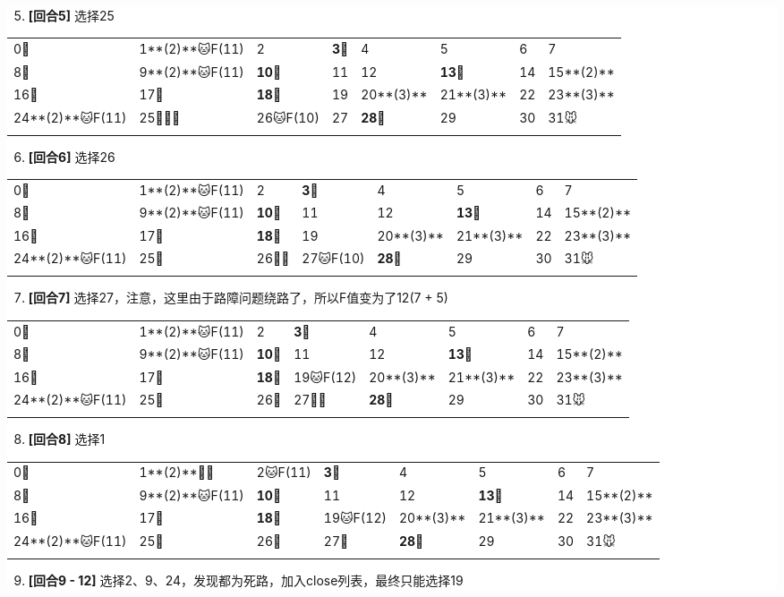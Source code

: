 5. **[回合5]** 选择25

|                          |                |                            |                           |                            |                            |      |           |
| ------------------------ | -------------- | -------------------------- | ------------------------- | -------------------------- | -------------------------- | ---- | --------- |
| 0:no_bell:               | 1**(2)**🐱F(11) | 2                          | **3**:mountain_bicyclist: | 4                          | 5                          | 6    | 7         |
| 8:no_bell:               | 9**(2)**🐱F(11) | **10**:mountain_bicyclist: | 11                 | 12                         | **13**:mountain_bicyclist: | 14   | 15**(2)** |
| 16:no_bell: | 17:no_bell: | **18**:mountain_bicyclist: | 19 | 20**(3)**           | 21**(3)**                  | 22   | 23**(3)** |
| 24**(2)**🐱F(11)          | 25:no_bell::walking_man: | 26🐱F(10)         | 27 | **28**:mountain_bicyclist: | 29                         | 30   | 31:mouse: |
|                          |                |                            |                           |                            |                            |      |           |

6. **[回合6]** 选择26

|                          |                |                            |                           |                            |                            |      |           |
| ------------------------ | -------------- | -------------------------- | ------------------------- | -------------------------- | -------------------------- | ---- | --------- |
| 0:no_bell:               | 1**(2)**🐱F(11) | 2                          | **3**:mountain_bicyclist: | 4                          | 5                          | 6    | 7         |
| 8:no_bell:               | 9**(2)**🐱F(11) | **10**:mountain_bicyclist: | 11                 | 12                         | **13**:mountain_bicyclist: | 14   | 15**(2)** |
| 16:no_bell: | 17:no_bell: | **18**:mountain_bicyclist: | 19 | 20**(3)**           | 21**(3)**                  | 22   | 23**(3)** |
| 24**(2)**🐱F(11)          | 25:no_bell: | 26🔕🚶     | 27🐱F(10) | **28**:mountain_bicyclist: | 29                         | 30   | 31:mouse: |
|                          |                |                            |                           |                            |                            |      |           |

7. **[回合7]** 选择27，注意，这里由于路障问题绕路了，所以F值变为了12(7 + 5)

|                          |                |                            |                           |                            |                            |      |           |
| ------------------------ | -------------- | -------------------------- | ------------------------- | -------------------------- | -------------------------- | ---- | --------- |
| 0:no_bell:               | 1**(2)**🐱F(11) | 2                          | **3**:mountain_bicyclist: | 4                          | 5                          | 6    | 7         |
| 8:no_bell:               | 9**(2)**🐱F(11) | **10**:mountain_bicyclist: | 11                 | 12                         | **13**:mountain_bicyclist: | 14   | 15**(2)** |
| 16:no_bell: | 17:no_bell: | **18**:mountain_bicyclist: | 19🐱F(12) | 20**(3)**           | 21**(3)**                  | 22   | 23**(3)** |
| 24**(2)**🐱F(11)          | 25:no_bell: | 26🔕     | 27🔕🚶 | **28**:mountain_bicyclist: | 29                         | 30   | 31:mouse: |
|                          |                |                            |                           |                            |                            |      |           |

8. **[回合8]** 选择1

|                          |                |                            |                           |                            |                            |      |           |
| ------------------------ | -------------- | -------------------------- | ------------------------- | -------------------------- | -------------------------- | ---- | --------- |
| 0:no_bell:               | 1**(2)**🔕🚶 | 2🐱F(11)                 | **3**:mountain_bicyclist: | 4                          | 5                          | 6    | 7         |
| 8:no_bell:               | 9**(2)**🐱F(11) | **10**:mountain_bicyclist: | 11                 | 12                         | **13**:mountain_bicyclist: | 14   | 15**(2)** |
| 16:no_bell: | 17:no_bell: | **18**:mountain_bicyclist: | 19🐱F(12) | 20**(3)**           | 21**(3)**                  | 22   | 23**(3)** |
| 24**(2)**🐱F(11)          | 25:no_bell: | 26🔕     | 27🔕 | **28**:mountain_bicyclist: | 29                         | 30   | 31:mouse: |
|                          |                |                            |                           |                            |                            |      |           |

9. **[回合9 - 12]** 选择2、9、24，发现都为死路，加入close列表，最终只能选择19
